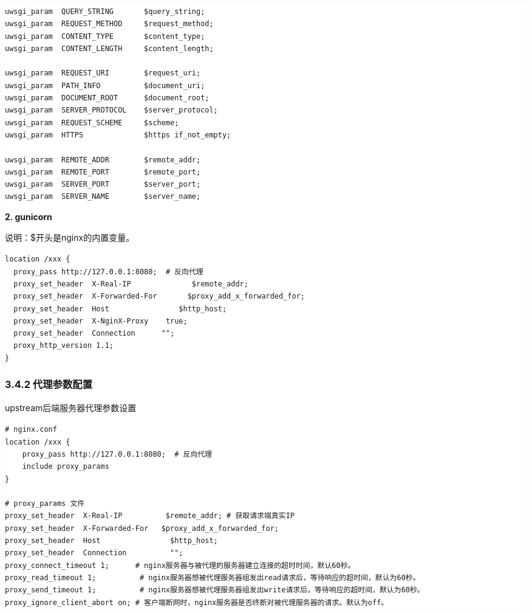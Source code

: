 ```nginx
uwsgi_param  QUERY_STRING       $query_string;
uwsgi_param  REQUEST_METHOD     $request_method;
uwsgi_param  CONTENT_TYPE       $content_type;
uwsgi_param  CONTENT_LENGTH     $content_length;

uwsgi_param  REQUEST_URI        $request_uri;
uwsgi_param  PATH_INFO          $document_uri;
uwsgi_param  DOCUMENT_ROOT      $document_root;
uwsgi_param  SERVER_PROTOCOL    $server_protocol;
uwsgi_param  REQUEST_SCHEME     $scheme;
uwsgi_param  HTTPS              $https if_not_empty;

uwsgi_param  REMOTE_ADDR        $remote_addr;
uwsgi_param  REMOTE_PORT        $remote_port;
uwsgi_param  SERVER_PORT        $server_port;
uwsgi_param  SERVER_NAME        $server_name;
```

**2. gunicorn**

说明：$开头是nginx的内置变量。

```nginx
location /xxx {
  proxy_pass http://127.0.0.1:8080;  # 反向代理
  proxy_set_header  X-Real-IP              $remote_addr;
  proxy_set_header  X-Forwarded-For       $proxy_add_x_forwarded_for;
  proxy_set_header  Host                $http_host;
  proxy_set_header  X-NginX-Proxy    true;
  proxy_set_header  Connection      "";
  proxy_http_version 1.1;
}
```

### 3.4.2 代理参数配置

upstream后端服务器代理参数设置

```nginx
# nginx.conf
location /xxx {
    proxy_pass http://127.0.0.1:8080;  # 反向代理
    include proxy_params
}

# proxy_params 文件
proxy_set_header  X-Real-IP          $remote_addr; # 获取请求端真实IP
proxy_set_header  X-Forwarded-For   $proxy_add_x_forwarded_for;
proxy_set_header  Host                $http_host;
proxy_set_header  Connection          "";
proxy_connect_timeout 1;      # nginx服务器与被代理的服务器建立连接的超时时间，默认60秒。
proxy_read_timeout 1;          # nginx服务器想被代理服务器组发出read请求后，等待响应的超时间，默认为60秒。
proxy_send_timeout 1;          # nginx服务器想被代理服务器组发出write请求后，等待响应的超时间，默认为60秒。
proxy_ignore_client_abort on; # 客户端断网时，nginx服务器是否终断对被代理服务器的请求。默认为off。
```
